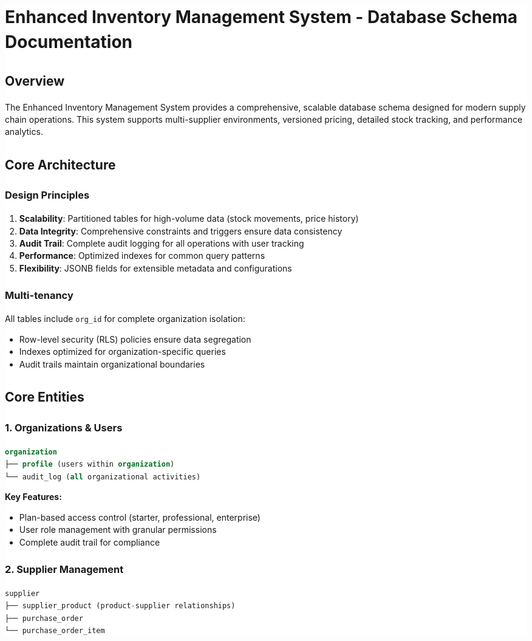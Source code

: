 # Enhanced Inventory Management System - Database Schema Documentation

## Overview

The Enhanced Inventory Management System provides a comprehensive, scalable database schema designed for modern supply chain operations. This system supports multi-supplier environments, versioned pricing, detailed stock tracking, and performance analytics.

## Core Architecture

### Design Principles

1. **Scalability**: Partitioned tables for high-volume data (stock movements, price history)
2. **Data Integrity**: Comprehensive constraints and triggers ensure data consistency
3. **Audit Trail**: Complete audit logging for all operations with user tracking
4. **Performance**: Optimized indexes for common query patterns
5. **Flexibility**: JSONB fields for extensible metadata and configurations

### Multi-tenancy

All tables include `org_id` for complete organization isolation:
- Row-level security (RLS) policies ensure data segregation
- Indexes optimized for organization-specific queries
- Audit trails maintain organizational boundaries

## Core Entities

### 1. Organizations & Users

```sql
organization
├── profile (users within organization)
└── audit_log (all organizational activities)
```

**Key Features:**
- Plan-based access control (starter, professional, enterprise)
- User role management with granular permissions
- Complete audit trail for compliance

### 2. Supplier Management

```sql
supplier
├── supplier_product (product-supplier relationships)
├── purchase_order
└── purchase_order_item
```
